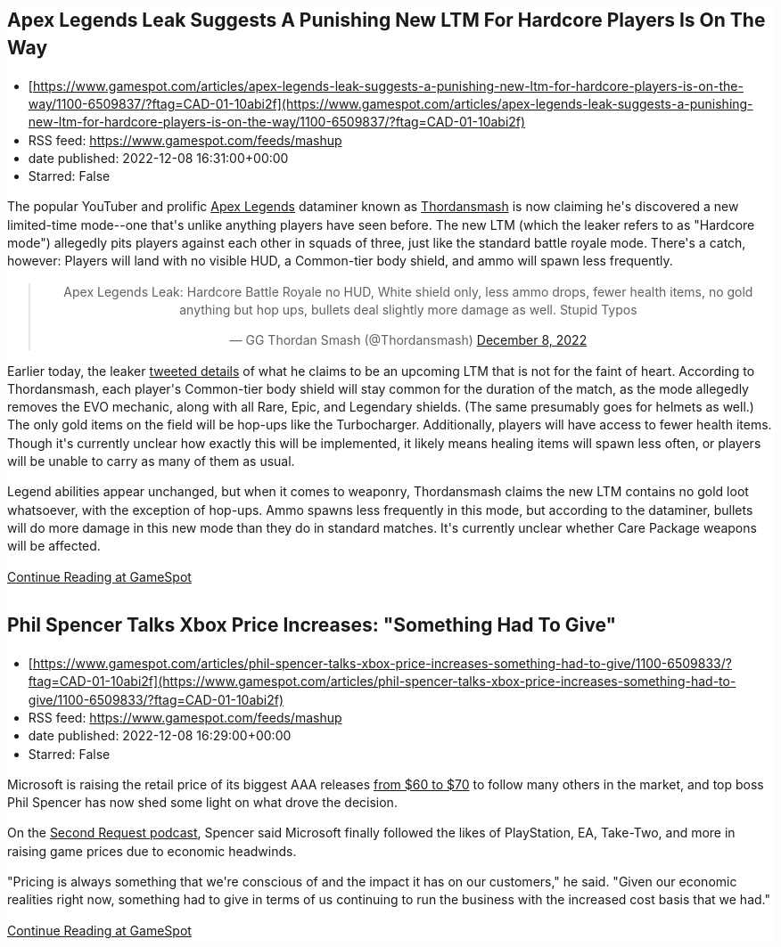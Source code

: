 ## Apex Legends Leak Suggests A Punishing New LTM For Hardcore Players Is On The Way
 - [https://www.gamespot.com/articles/apex-legends-leak-suggests-a-punishing-new-ltm-for-hardcore-players-is-on-the-way/1100-6509837/?ftag=CAD-01-10abi2f](https://www.gamespot.com/articles/apex-legends-leak-suggests-a-punishing-new-ltm-for-hardcore-players-is-on-the-way/1100-6509837/?ftag=CAD-01-10abi2f)
 - RSS feed: https://www.gamespot.com/feeds/mashup
 - date published: 2022-12-08 16:31:00+00:00
 - Starred: False

<p>The popular YouTuber and prolific <a href="https://www.gamespot.com/games/apex-legends/">Apex Legends</a> dataminer known as <a href="https://twitter.com/Thordansmash/">Thordansmash</a> is now claiming he's discovered a new limited-time mode--one that's unlike anything players have seen before. The new LTM (which the leaker refers to as "Hardcore mode") allegedly pits players against each other in squads of three, just like the standard battle royale mode. There's a catch, however: Players will land with no visible HUD, a Common-tier body shield, and ammo will spawn less frequently.</p><div><blockquote align="center" class="twitter-tweet"><p dir="ltr">Apex Legends Leak: Hardcore Battle Royale no HUD, White shield only, less ammo drops, fewer health items, no gold anything but hop ups, bullets deal slightly more damage as well. Stupid Typos</p>  — GG Thordan Smash (@Thordansmash) <a href="https://twitter.com/Thordansmash/status/1600688306643079168?ref_src=twsrc^tfw">December 8, 2022</a></blockquote>              </div><p>Earlier today, the leaker <a href="https://twitter.com/Thordansmash/status/1600688306643079168">tweeted details</a> of what he claims to be an upcoming LTM that is not for the faint of heart. According to Thordansmash, each player's Common-tier body shield will stay common for the duration of the match, as the mode allegedly removes the EVO mechanic, along with all Rare, Epic, and Legendary shields. (The same presumably goes for helmets as well.) The only gold items on the field will be hop-ups like the Turbocharger. Additionally, players will have access to fewer health items. Though it's currently unclear how exactly this will be implemented, it likely means healing items will spawn less often, or players will be unable to carry as many of them as usual.</p><p>Legend abilities appear unchanged, but when it comes to weaponry, Thordansmash claims the new LTM contains no gold loot whatsoever, with the exception of hop-ups. Ammo spawns less frequently in this mode, but according to the dataminer, bullets will do more damage in this new mode than they do in standard matches. It's currently unclear whether Care Package weapons will be affected.</p><a href="https://www.gamespot.com/articles/apex-legends-leak-suggests-a-punishing-new-ltm-for-hardcore-players-is-on-the-way/1100-6509837/?ftag=CAD-01-10abi2f/">Continue Reading at GameSpot</a>

## Phil Spencer Talks Xbox Price Increases: "Something Had To Give"
 - [https://www.gamespot.com/articles/phil-spencer-talks-xbox-price-increases-something-had-to-give/1100-6509833/?ftag=CAD-01-10abi2f](https://www.gamespot.com/articles/phil-spencer-talks-xbox-price-increases-something-had-to-give/1100-6509833/?ftag=CAD-01-10abi2f)
 - RSS feed: https://www.gamespot.com/feeds/mashup
 - date published: 2022-12-08 16:29:00+00:00
 - Starred: False

<p>Microsoft is raising the retail price of its biggest AAA releases <a href="https://www.gamespot.com/articles/first-party-xbox-series-x-s-game-prices-increasing-to-70-in-2023/1100-6509720/">from $60 to $70</a> to follow many others in the market, and top boss Phil Spencer has now shed some light on what drove the decision.</p><p>On the <a href="https://podcasts.google.com/feed/aHR0cHM6Ly9yc3MuYXJ0MTkuY29tL3NlY29uZC1yZXF1ZXN0/episode/Z2lkOi8vYXJ0MTktZXBpc29kZS1sb2NhdG9yL1YwL0NQX1FlNWI3MWNlaURaMDMxWjdEblBlRk9ESzZkMTFwOU9BUDRWVGVjeEU?hl=en&amp;ved=2ahUKEwjsybzIrOr7AhUiF1kFHa03A4QQjrkEegQICRAF&amp;ep=6">Second Request podcast</a>, Spencer said Microsoft finally followed the likes of PlayStation, EA, Take-Two, and more in raising game prices due to economic headwinds.</p><p>"Pricing is always something that we're conscious of and the impact it has on our customers," he said. "Given our economic realities right now, something had to give in terms of us continuing to run the business with the increased cost basis that we had."</p><a href="https://www.gamespot.com/articles/phil-spencer-talks-xbox-price-increases-something-had-to-give/1100-6509833/?ftag=CAD-01-10abi2f/">Continue Reading at GameSpot</a>
